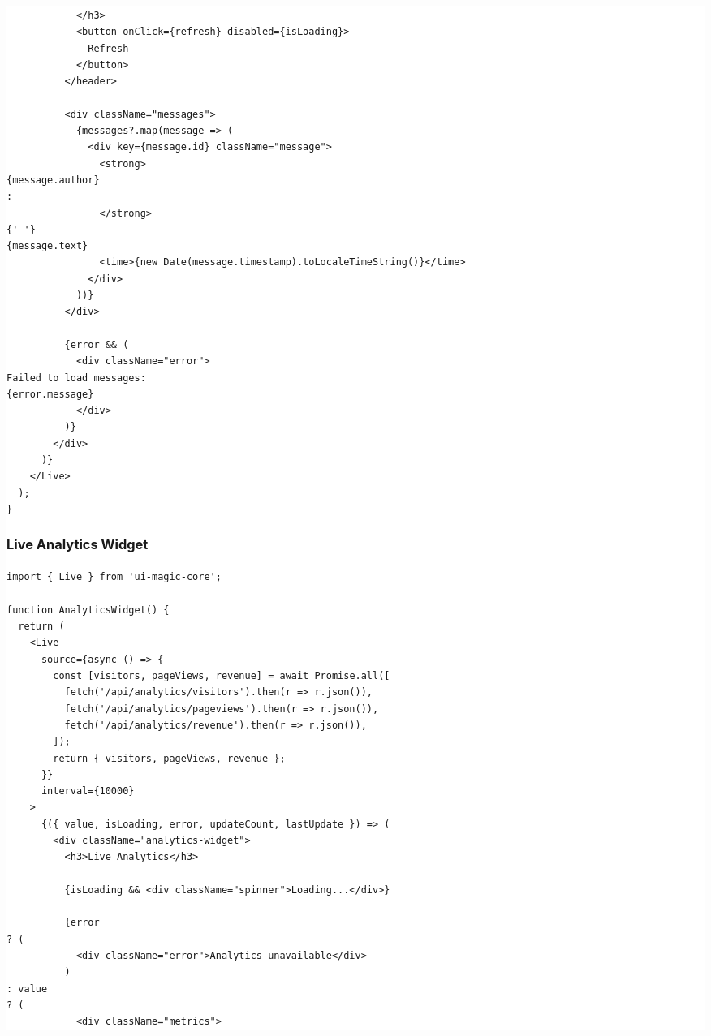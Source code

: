 ```tsx
            </h3>
            <button onClick={refresh} disabled={isLoading}>
              Refresh
            </button>
          </header>

          <div className="messages">
            {messages?.map(message => (
              <div key={message.id} className="message">
                <strong>
{message.author}
:
                </strong>
{' '}
{message.text}
                <time>{new Date(message.timestamp).toLocaleTimeString()}</time>
              </div>
            ))}
          </div>

          {error && (
            <div className="error">
Failed to load messages:
{error.message}
            </div>
          )}
        </div>
      )}
    </Live>
  );
}
```

### Live Analytics Widget
```tsx
import { Live } from 'ui-magic-core';

function AnalyticsWidget() {
  return (
    <Live
      source={async () => {
        const [visitors, pageViews, revenue] = await Promise.all([
          fetch('/api/analytics/visitors').then(r => r.json()),
          fetch('/api/analytics/pageviews').then(r => r.json()),
          fetch('/api/analytics/revenue').then(r => r.json()),
        ]);
        return { visitors, pageViews, revenue };
      }}
      interval={10000}
    >
      {({ value, isLoading, error, updateCount, lastUpdate }) => (
        <div className="analytics-widget">
          <h3>Live Analytics</h3>

          {isLoading && <div className="spinner">Loading...</div>}

          {error
? (
            <div className="error">Analytics unavailable</div>
          )
: value
? (
            <div className="metrics">
```